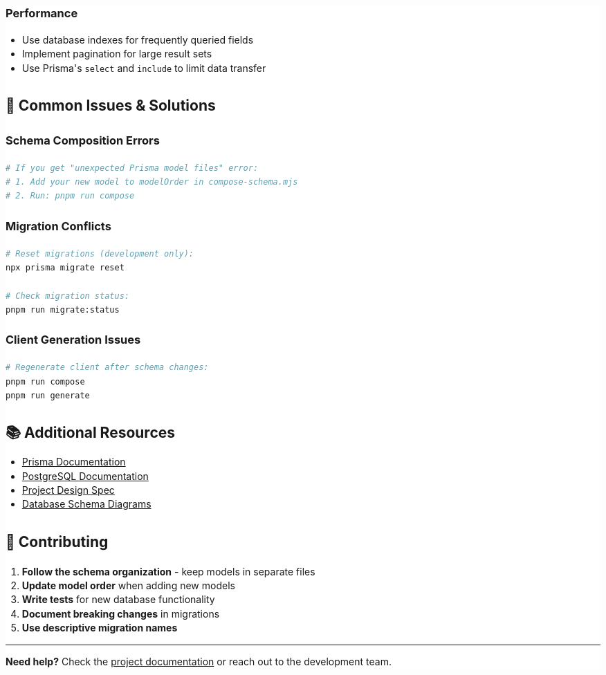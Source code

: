 ### Performance
- Use database indexes for frequently queried fields
- Implement pagination for large result sets
- Use Prisma's `select` and `include` to limit data transfer

## 🚨 Common Issues & Solutions

### Schema Composition Errors
```bash
# If you get "unexpected Prisma model files" error:
# 1. Add your new model to modelOrder in compose-schema.mjs
# 2. Run: pnpm run compose
```

### Migration Conflicts
```bash
# Reset migrations (development only):
npx prisma migrate reset

# Check migration status:
pnpm run migrate:status
```

### Client Generation Issues
```bash
# Regenerate client after schema changes:
pnpm run compose
pnpm run generate
```

## 📚 Additional Resources

- [Prisma Documentation](https://www.prisma.io/docs)
- [PostgreSQL Documentation](https://www.postgresql.org/docs/)
- [Project Design Spec](../../design_spec.md)
- [Database Schema Diagrams](./docs/schema-diagrams.md)

## 🤝 Contributing

1. **Follow the schema organization** - keep models in separate files
2. **Update model order** when adding new models
3. **Write tests** for new database functionality
4. **Document breaking changes** in migrations
5. **Use descriptive migration names**

---

**Need help?** Check the [project documentation](../../README.md) or reach out to the development team.
